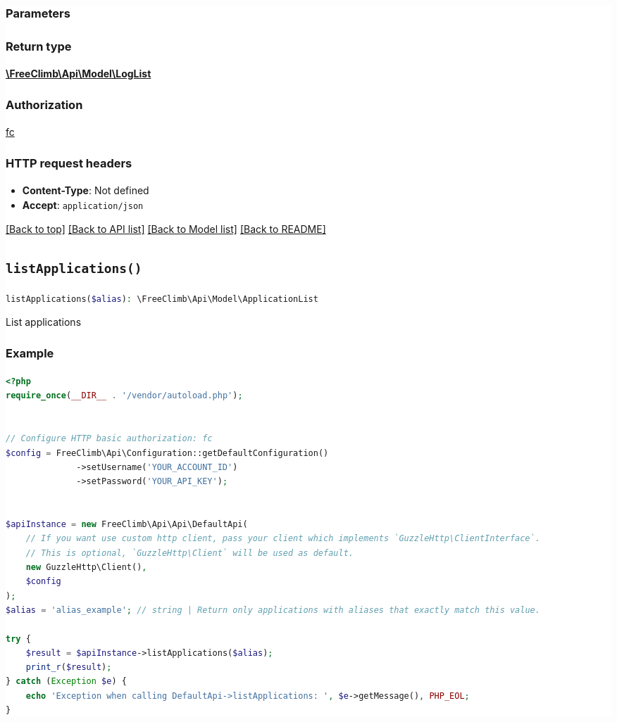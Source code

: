 ### Parameters



### Return type

[**\FreeClimb\Api\Model\LogList**](../Model/LogList.md)

### Authorization

[fc](../../README.md#fc)

### HTTP request headers

- **Content-Type**: Not defined
- **Accept**: `application/json`

[[Back to top]](#) [[Back to API list]](../../README.md#endpoints)
[[Back to Model list]](../../README.md#models)
[[Back to README]](../../README.md)

## `listApplications()`

```php
listApplications($alias): \FreeClimb\Api\Model\ApplicationList
```

List applications

### Example

```php
<?php
require_once(__DIR__ . '/vendor/autoload.php');


// Configure HTTP basic authorization: fc
$config = FreeClimb\Api\Configuration::getDefaultConfiguration()
              ->setUsername('YOUR_ACCOUNT_ID')
              ->setPassword('YOUR_API_KEY');


$apiInstance = new FreeClimb\Api\Api\DefaultApi(
    // If you want use custom http client, pass your client which implements `GuzzleHttp\ClientInterface`.
    // This is optional, `GuzzleHttp\Client` will be used as default.
    new GuzzleHttp\Client(),
    $config
);
$alias = 'alias_example'; // string | Return only applications with aliases that exactly match this value.

try {
    $result = $apiInstance->listApplications($alias);
    print_r($result);
} catch (Exception $e) {
    echo 'Exception when calling DefaultApi->listApplications: ', $e->getMessage(), PHP_EOL;
}
```
